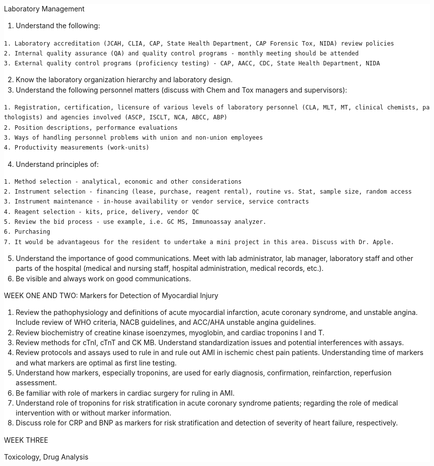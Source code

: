 Laboratory Management

  1. Understand the following:  

    1. Laboratory accreditation (JCAH, CLIA, CAP, State Health Department, CAP Forensic Tox, NIDA) review policies
    2. Internal quality assurance (QA) and quality control programs - monthly meeting should be attended
    3. External quality control programs (proficiency testing) - CAP, AACC, CDC, State Health Department, NIDA
  2. Know the laboratory organization hierarchy and laboratory design.
  3. Understand the following personnel matters (discuss with Chem and Tox managers and supervisors):  

    1. Registration, certification, licensure of various levels of laboratory personnel (CLA, MLT, MT, clinical chemists, pathologists) and agencies involved (ASCP, ISCLT, NCA, ABCC, ABP)
    2. Position descriptions, performance evaluations
    3. Ways of handling personnel problems with union and non-union employees
    4. Productivity measurements (work-units)
  4. Understand principles of:  

    1. Method selection - analytical, economic and other considerations
    2. Instrument selection - financing (lease, purchase, reagent rental), routine vs. Stat, sample size, random access
    3. Instrument maintenance - in-house availability or vendor service, service contracts
    4. Reagent selection - kits, price, delivery, vendor QC
    5. Review the bid process - use example, i.e. GC MS, Immunoassay analyzer.
    6. Purchasing
    7. It would be advantageous for the resident to undertake a mini project in this area. Discuss with Dr. Apple.
  5. Understand the importance of good communications. Meet with lab administrator, lab manager, laboratory staff and other parts of the hospital (medical and nursing staff, hospital administration, medical records, etc.).
  6. Be visible and always work on good communications.

WEEK ONE AND TWO: Markers for Detection of Myocardial Injury

  1. Review the pathophysiology and definitions of acute myocardial infarction, acute coronary syndrome, and unstable angina. Include review of WHO criteria, NACB guidelines, and ACC/AHA unstable angina guidelines.
  2. Review biochemistry of creatine kinase isoenzymes, myoglobin, and cardiac troponins I and T.
  3. Review methods for cTnI, cTnT and CK MB. Understand standardization issues and potential interferences with assays.
  4. Review protocols and assays used to rule in and rule out AMI in ischemic chest pain patients. Understanding time of markers and what markers are optimal as first line testing.
  5. Understand how markers, especially troponins, are used for early diagnosis, confirmation, reinfarction, reperfusion assessment.
  6. Be familiar with role of markers in cardiac surgery for ruling in AMI.
  7. Understand role of troponins for risk stratification in acute coronary syndrome patients; regarding the role of medical intervention with or without marker information.
  8. Discuss role for CRP and BNP as markers for risk stratification and detection of severity of heart failure, respectively.

WEEK THREE

Toxicology, Drug Analysis
